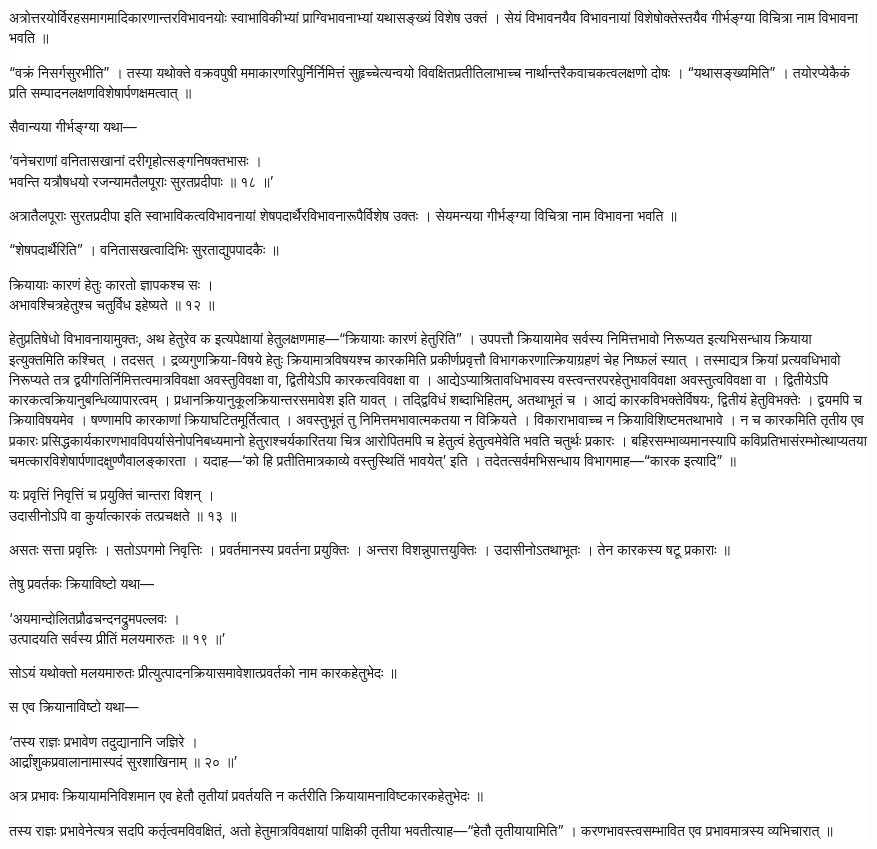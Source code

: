 
अत्रोत्तरयोर्विरहसमागमादिकारणान्तरविभावनयोः स्वाभाविकीभ्यां प्राग्विभावनाभ्यां यथासङ्ख्यं विशेष उक्तं । सेयं विभावनयैव विभावनायां विशेषोक्तेस्तयैव गीर्भङ्ग्या विचित्रा नाम विभावना भवति ॥

“वक्रं निसर्गसुरभीति” । तस्या यथोक्ते वक्रवपुषी ममाकारणरिपुर्निर्निमित्तं सुहृच्चेत्यन्वयो विवक्षितप्रतीतिलाभाच्च नार्थान्तरैकवाचकत्वलक्षणो दोषः । “यथासङ्ख्यमिति” । तयोरप्येकैकं प्रति सम्पादनलक्षणविशेषार्पणक्षमत्वात् ॥

सैवान्यया गीर्भङ्ग्या यथा—

‘वनेचराणां वनितासखानां दरीगृहोत्सङ्गनिषक्तभासः ।  
भवन्ति यत्रौषधयो रजन्यामतैलपूराः सुरतप्रदीपाः ॥ १८ ॥’  


अत्रातैलपूराः सुरतप्रदीपा इति स्वाभाविकत्वविभावनायां शेषपदार्थैरविभावनारूपैर्विशेष उक्तः । सेयमन्यया गीर्भङ्ग्या विचित्रा नाम विभावना भवति ॥

“शेषपदार्थैरिति” । वनितासखत्वादिभिः सुरताद्युपपादकैः ॥

क्रियायाः कारणं हेतुः कारतो ज्ञापकश्च सः ।  
अभावश्चित्रहेतुश्च चतुर्विध इहेष्यते ॥ १२ ॥  


हेतुप्रतिषेधो विभावनायामुक्तः, अथ हेतुरेव क इत्यपेक्षायां हेतुलक्षणमाह—“क्रियायाः कारणं हेतुरिति” । उपपत्तौ क्रियायामेव सर्वस्य निमित्तभावो निरूप्यत इत्यभिसन्धाय क्रियाया इत्युक्तमिति कश्चित् । तदसत् । द्रव्यगुणक्रिया-विषये हेतुः क्रियामात्रविषयश्च कारकमिति प्रकीर्णप्रवृत्तौ विभागकरणात्क्रियाग्रहणं चेह निष्फलं स्यात् । तस्माद्यत्र क्रियां प्रत्यवधिभावो निरूप्यते तत्र द्वयीगतिर्निमित्तत्वमात्रविवक्षा अवस्तुविवक्षा वा, द्वितीयेऽपि कारकत्वविवक्षा वा । आद्येऽप्याश्रितावधिभावस्य वस्त्वन्तरपरहेतुभावविवक्षा अवस्तुत्वविवक्षा वा । द्वितीयेऽपि कारकत्वक्रियानुबन्धिव्यापारत्वम् । प्रधानक्रियानुकूलक्रियान्तरसमावेश इति यावत् । तद्द्विविधं शब्दाभिहितम्, अतथाभूतं च । आद्यं कारकविभक्तेर्विषयः, द्वितीयं हेतुविभक्तेः । द्वयमपि च क्रियाविषयमेव । षण्णामपि कारकाणां क्रियाघटितमूर्तित्वात् । अवस्तुभूतं तु निमित्तमभावात्मकतया न विक्रियते । विकाराभावाच्च न क्रियाविशिष्टमतथाभावे । न च कारकमिति तृतीय एव प्रकारः प्रसिद्धकार्यकारणभावविपर्यासेनोपनिबध्यमानो हेतुराश्चर्यकारितया चित्र आरोपितमपि च हेतुत्वं हेतुत्वमेवेति भवति चतुर्थः प्रकारः । बहिरसम्भाव्यमानस्यापि कविप्रतिभासंरम्भोत्थाप्यतया चमत्कारविशेषार्पणादक्षुण्णैवालङ्कारता । यदाह—‘को हि प्रतीतिमात्रकाव्ये वस्तुस्थितिं भावयेत्’ इति । तदेतत्सर्वमभिसन्धाय विभागमाह—“कारक इत्यादि” ॥

यः प्रवृत्तिं निवृत्तिं च प्रयुक्तिं चान्तरा विशन् ।  
उदासीनोऽपि वा कुर्यात्कारकं तत्प्रचक्षते ॥ १३ ॥  


असतः सत्ता प्रवृत्तिः । सतोऽपगमो निवृत्तिः । प्रवर्तमानस्य प्रवर्तना प्रयुक्तिः । अन्तरा विशन्नुपात्तयुक्तिः । उदासीनोऽतथाभूतः । तेन कारकस्य षटू प्रकाराः ॥

तेषु प्रवर्तकः क्रियाविष्टो यथा—

‘अयमान्दोलितप्रौढचन्दनद्रुमपल्लवः ।  
उत्पादयति सर्वस्य प्रीतिं मलयमारुतः ॥ १९ ॥’  


सोऽयं यथोक्तो मलयमारुतः प्रीत्युत्पादनक्रियासमावेशात्प्रवर्तको नाम कारकहेतुभेदः ॥

स एव क्रियानाविष्टो यथा—

‘तस्य राज्ञः प्रभावेण तदुद्यानानि जज्ञिरे ।  
आर्द्रांशुकप्रवालानामास्पदं सुरशाखिनाम् ॥ २० ॥’  


अत्र प्रभावः क्रियायामनिविशमान एव हेतौ तृतीयां प्रवर्तयति न कर्तरीति क्रियायामनाविष्टकारकहेतुभेदः ॥

तस्य राज्ञः प्रभावेनेत्यत्र सदपि कर्तृत्वमविवक्षितं, अतो हेतुमात्रविवक्षायां पाक्षिकी तृतीया भवतीत्याह—“हेतौ तृतीयायामिति” । करणभावस्त्वसम्भावित एव प्रभावमात्रस्य व्यभिचारात् ॥
